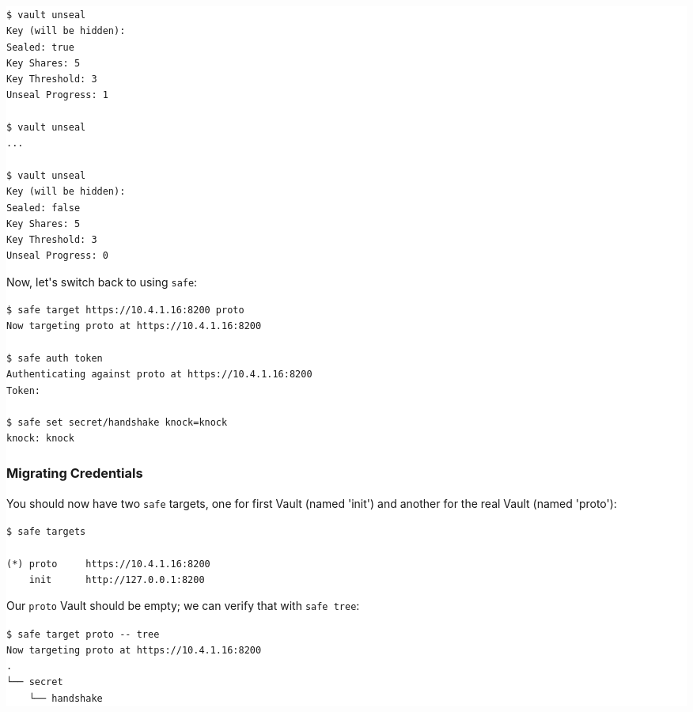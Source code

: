 ```
$ vault unseal
Key (will be hidden):
Sealed: true
Key Shares: 5
Key Threshold: 3
Unseal Progress: 1

$ vault unseal
...

$ vault unseal
Key (will be hidden):
Sealed: false
Key Shares: 5
Key Threshold: 3
Unseal Progress: 0
```

Now, let's switch back to using `safe`:

```
$ safe target https://10.4.1.16:8200 proto
Now targeting proto at https://10.4.1.16:8200

$ safe auth token
Authenticating against proto at https://10.4.1.16:8200
Token:

$ safe set secret/handshake knock=knock
knock: knock
```

### Migrating Credentials

You should now have two `safe` targets, one for first Vault
(named 'init') and another for the real Vault (named 'proto'):

```
$ safe targets

(*) proto     https://10.4.1.16:8200
    init      http://127.0.0.1:8200

```

Our `proto` Vault should be empty; we can verify that with `safe
tree`:

```
$ safe target proto -- tree
Now targeting proto at https://10.4.1.16:8200
.
└── secret
    └── handshake

```
